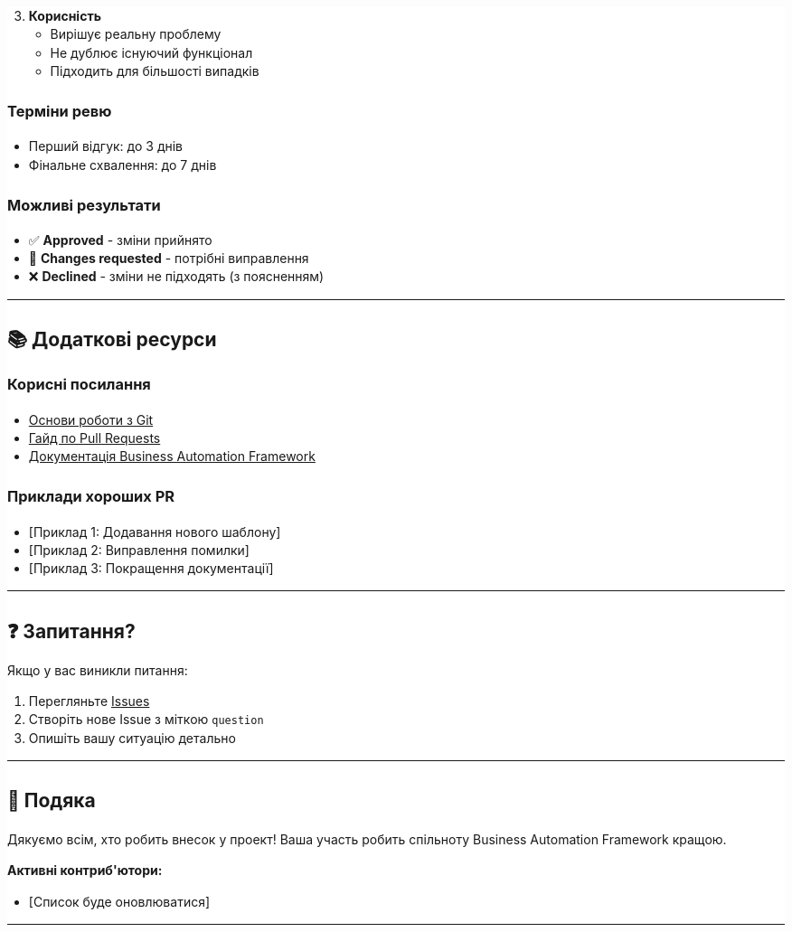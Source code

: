 3. **Корисність**
   - Вирішує реальну проблему
   - Не дублює існуючий функціонал
   - Підходить для більшості випадків

### Терміни ревю

- Перший відгук: до 3 днів
- Фінальне схвалення: до 7 днів

### Можливі результати

- ✅ **Approved** - зміни прийнято
- 💬 **Changes requested** - потрібні виправлення
- ❌ **Declined** - зміни не підходять (з поясненням)

---

## 📚 Додаткові ресурси

### Корисні посилання

- [Основи роботи з Git](https://git-scm.com/book/uk/v2)
- [Гайд по Pull Requests](https://docs.github.com/en/pull-requests)
- [Документація Business Automation Framework](https://its.1c.ru/)

### Приклади хороших PR

- [Приклад 1: Додавання нового шаблону]
- [Приклад 2: Виправлення помилки]
- [Приклад 3: Покращення документації]

---

## ❓ Запитання?

Якщо у вас виникли питання:

1. Перегляньте [Issues](https://github.com/just86/baf-code-templates/issues)
2. Створіть нове Issue з міткою `question`
3. Опишіть вашу ситуацію детально

---

## 🙏 Подяка

Дякуємо всім, хто робить внесок у проект! Ваша участь робить спільноту Business Automation Framework кращою.

**Активні контриб'ютори:**
- [Список буде оновлюватися]

---
